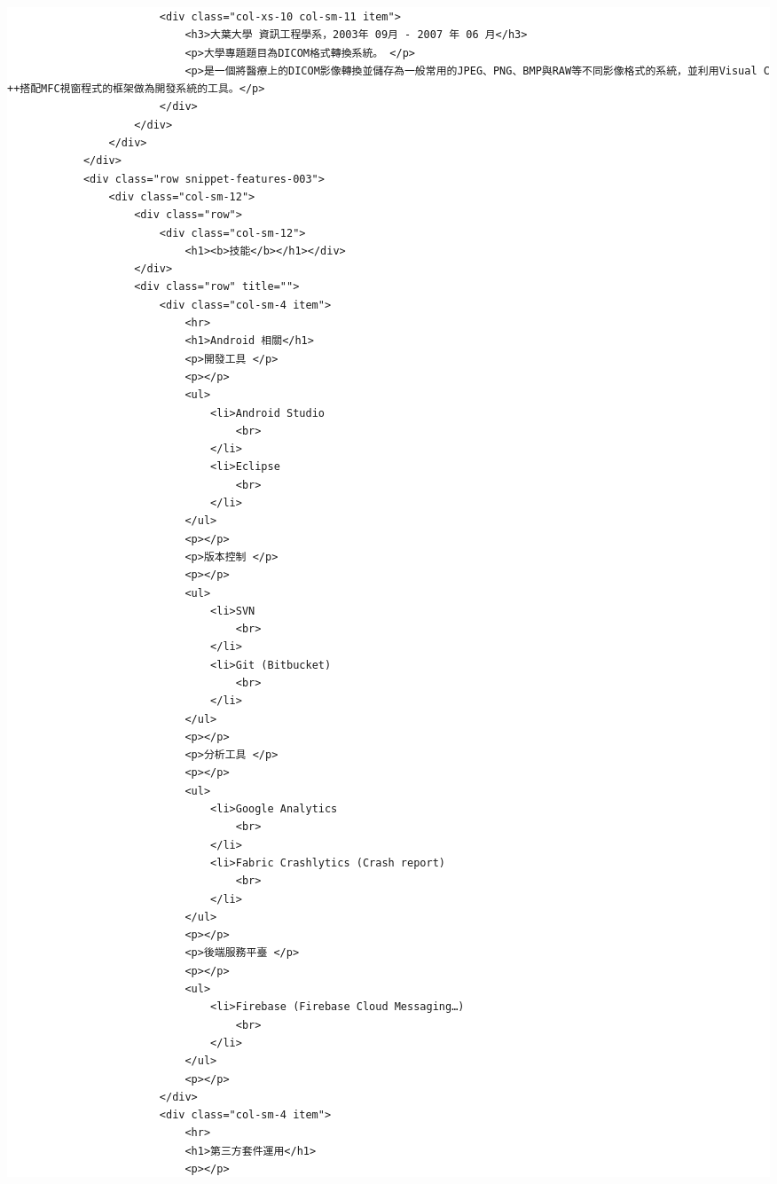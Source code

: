                             <div class="col-xs-10 col-sm-11 item">
                                <h3>大葉大學 資訊工程學系，2003年 09月 - 2007 年 06 月</h3>
                                <p>大學專題題目為DICOM格式轉換系統。 </p>
                                <p>是一個將醫療上的DICOM影像轉換並儲存為一般常用的JPEG、PNG、BMP與RAW等不同影像格式的系統，並利用Visual C++搭配MFC視窗程式的框架做為開發系統的工具。</p>
                            </div>
                        </div>
                    </div>
                </div>
                <div class="row snippet-features-003">
                    <div class="col-sm-12">
                        <div class="row">
                            <div class="col-sm-12">
                                <h1><b>技能</b></h1></div>
                        </div>
                        <div class="row" title="">
                            <div class="col-sm-4 item">
                                <hr>
                                <h1>Android 相關</h1>
                                <p>開發工具 </p>
                                <p></p>
                                <ul>
                                    <li>Android Studio
                                        <br>
                                    </li>
                                    <li>Eclipse
                                        <br>
                                    </li>
                                </ul>
                                <p></p>
                                <p>版本控制 </p>
                                <p></p>
                                <ul>
                                    <li>SVN
                                        <br>
                                    </li>
                                    <li>Git (Bitbucket)
                                        <br>
                                    </li>
                                </ul>
                                <p></p>
                                <p>分析工具 </p>
                                <p></p>
                                <ul>
                                    <li>Google Analytics
                                        <br>
                                    </li>
                                    <li>Fabric Crashlytics (Crash report)
                                        <br>
                                    </li>
                                </ul>
                                <p></p>
                                <p>後端服務平臺 </p>
                                <p></p>
                                <ul>
                                    <li>Firebase (Firebase Cloud Messaging…)
                                        <br>
                                    </li>
                                </ul>
                                <p></p>
                            </div>
                            <div class="col-sm-4 item">
                                <hr>
                                <h1>第三方套件運用</h1>
                                <p></p>